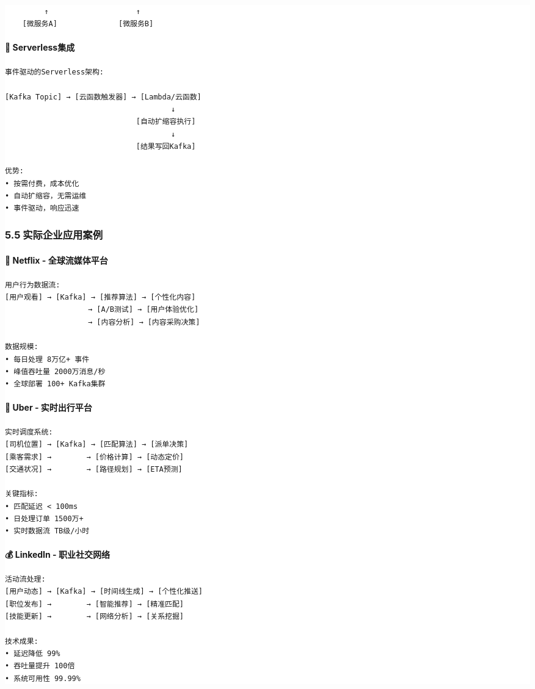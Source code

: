 ```
         ↑                    ↑
    [微服务A]              [微服务B]
```

#### 🚀 Serverless集成
```
事件驱动的Serverless架构:

[Kafka Topic] → [云函数触发器] → [Lambda/云函数]
                                      ↓
                              [自动扩缩容执行]
                                      ↓
                              [结果写回Kafka]

优势:
• 按需付费，成本优化
• 自动扩缩容，无需运维
• 事件驱动，响应迅速
```

### 5.5 实际企业应用案例

#### 🏢 Netflix - 全球流媒体平台
```
用户行为数据流:
[用户观看] → [Kafka] → [推荐算法] → [个性化内容]
                   → [A/B测试] → [用户体验优化]
                   → [内容分析] → [内容采购决策]

数据规模:
• 每日处理 8万亿+ 事件
• 峰值吞吐量 2000万消息/秒
• 全球部署 100+ Kafka集群
```

#### 🚗 Uber - 实时出行平台
```
实时调度系统:
[司机位置] → [Kafka] → [匹配算法] → [派单决策]
[乘客需求] →        → [价格计算] → [动态定价]
[交通状况] →        → [路径规划] → [ETA预测]

关键指标:
• 匹配延迟 < 100ms
• 日处理订单 1500万+
• 实时数据流 TB级/小时
```

#### 💰 LinkedIn - 职业社交网络
```
活动流处理:
[用户动态] → [Kafka] → [时间线生成] → [个性化推送]
[职位发布] →        → [智能推荐] → [精准匹配]
[技能更新] →        → [网络分析] → [关系挖掘]

技术成果:
• 延迟降低 99%
• 吞吐量提升 100倍
• 系统可用性 99.99%
```
